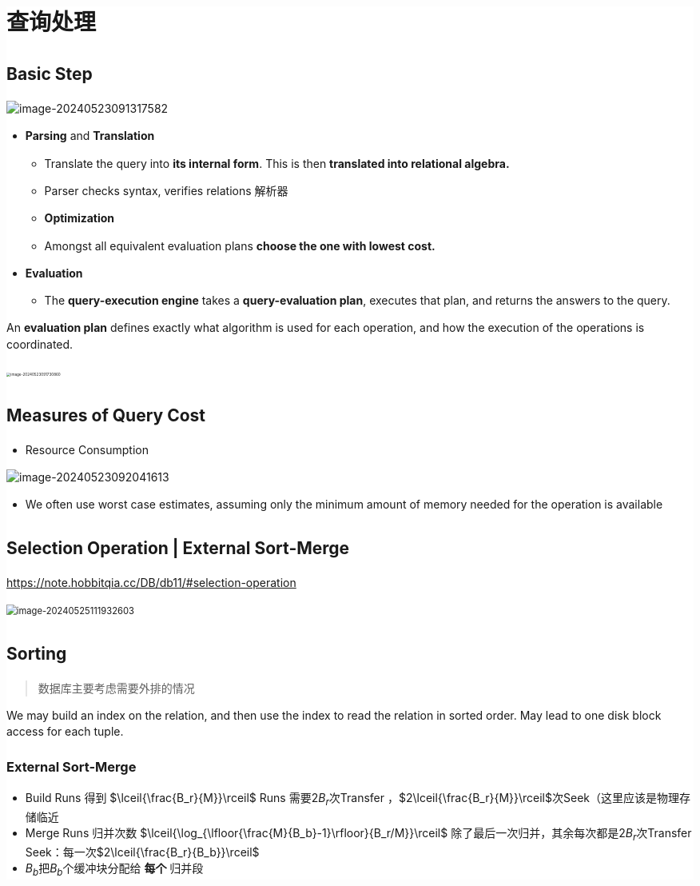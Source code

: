 # 查询处理

## Basic Step

![image-20240523091317582](https://zzh-pic-for-self.oss-cn-hangzhou.aliyuncs.com/img/202405230913806.png)

- **Parsing** and **Translation**

    - Translate the query into **its internal form**. This is then **translated into relational algebra.**
    - Parser checks syntax, verifies relations  解析器

    - **Optimization**
    - Amongst all equivalent evaluation plans **choose the one with lowest cost.** 

- **Evaluation**

    - The **query-execution engine** takes a **query-evaluation plan**, executes that plan, and returns the answers to the query.

An **evaluation plan** defines exactly what algorithm is used for each operation, and how the execution of the operations is coordinated.

<img src="https://zzh-pic-for-self.oss-cn-hangzhou.aliyuncs.com/img/202405230917997.png" alt="image-20240523091730860" style="zoom:33%;" />

## Measures of Query Cost

- Resource Consumption

![image-20240523092041613](https://zzh-pic-for-self.oss-cn-hangzhou.aliyuncs.com/img/202405230920786.png)

- We often use worst case estimates, assuming only the minimum amount of memory needed for the operation is available

## Selection Operation | External Sort-Merge

https://note.hobbitqia.cc/DB/db11/#selection-operation

<img src="https://zzh-pic-for-self.oss-cn-hangzhou.aliyuncs.com/img/202405251119700.png" alt="image-20240525111932603" style="zoom: 80%;" />

## Sorting 

> 数据库主要考虑需要外排的情况

We may build an index on the relation, and then use the index to read the relation in sorted order. May lead to one disk block access for each tuple.

### External Sort-Merge

- Build Runs 得到 $\lceil{\frac{B_r}{M}}\rceil$ Runs  需要$2B_r$次Transfer  ，$2\lceil{\frac{B_r}{M}}\rceil$次Seek（这里应该是物理存储临近
- Merge Runs  归并次数 $\lceil{\log_{\lfloor{\frac{M}{B_b}-1}\rfloor}{B_r/M}}\rceil$ 除了最后一次归并，其余每次都是$2B_r$次Transfer
    Seek：每一次$2\lceil{\frac{B_r}{B_b}}\rceil$​
- $B_b$把$B_b$个缓冲块分配给 **每个** 归并段
